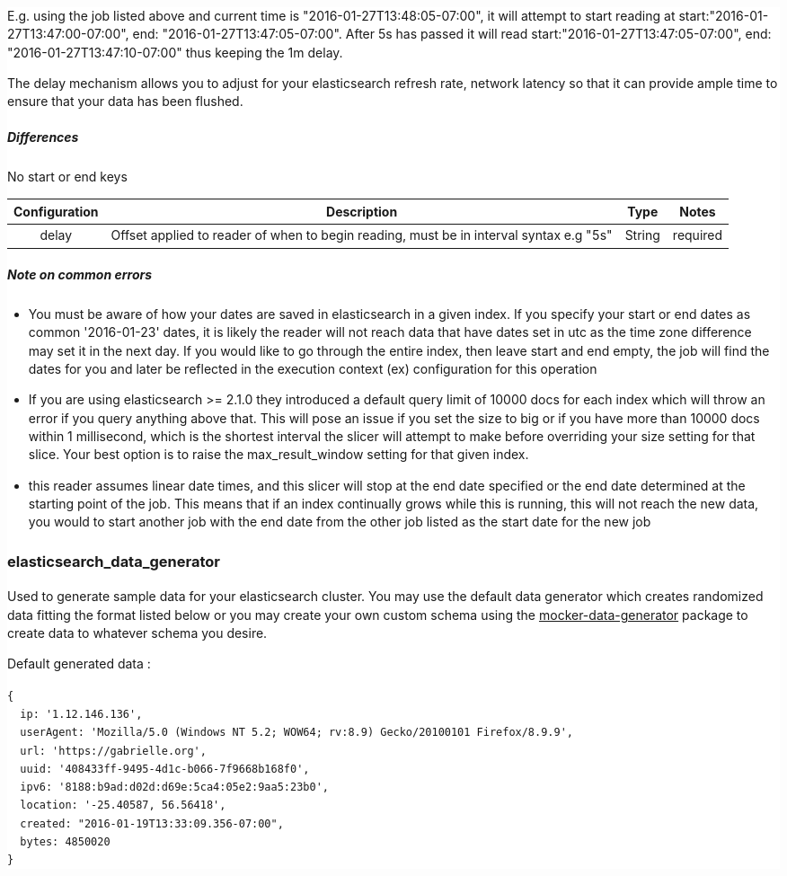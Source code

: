  E.g. using the job listed above and current time is "2016-01-27T13:48:05-07:00", it will attempt to start reading at start:"2016-01-27T13:47:00-07:00", end: "2016-01-27T13:47:05-07:00". After 5s has passed it will read start:"2016-01-27T13:47:05-07:00", end: "2016-01-27T13:47:10-07:00" thus keeping the 1m delay.

 The delay mechanism allows you to adjust for your elasticsearch refresh rate, network latency so that it can provide ample time to ensure that your data has been flushed.

##### Differences #####
No start or end keys

| Configuration | Description | Type |  Notes
|:---------: | :--------: | :------: | :------:
delay | Offset applied to reader of when to begin reading, must be in interval syntax e.g "5s" | String | required

##### Note on common errors #####
- You must be aware of how your dates are saved in elasticsearch in a given index. If you specify your start or end dates as common '2016-01-23' dates, it is likely the reader will not reach data that have dates set in utc as the time zone difference may set it in the next day. If you would like to go through the entire index, then leave start and end empty, the job will find the dates for you and later be reflected in the execution context (ex) configuration for this operation

- If you are using elasticsearch >= 2.1.0 they introduced a default query limit of 10000 docs for each index which will throw an error if you query anything above that. This will pose an issue if you set the size to big or if you have more than 10000 docs within 1 millisecond, which is the shortest interval the slicer will attempt to make before overriding your size setting for that slice. Your best option is to raise the max_result_window setting for that given index.

- this reader assumes linear date times, and this slicer will stop at the end date specified or the end date determined at the starting point of the job. This means that if an index continually grows while this is running, this will not reach the new data, you would to start another job with the end date from the other job listed as the start date for the new job

### elasticsearch_data_generator ###
Used to generate sample data for your elasticsearch cluster. You may use the default data generator which creates randomized data fitting the format listed below or you may create your own custom schema using the [mocker-data-generator](https://github.com/danibram/mocker-data-generator) package to create data to whatever schema you desire.

Default generated data :
```
{
  ip: '1.12.146.136',
  userAgent: 'Mozilla/5.0 (Windows NT 5.2; WOW64; rv:8.9) Gecko/20100101 Firefox/8.9.9',
  url: 'https://gabrielle.org',
  uuid: '408433ff-9495-4d1c-b066-7f9668b168f0',
  ipv6: '8188:b9ad:d02d:d69e:5ca4:05e2:9aa5:23b0',
  location: '-25.40587, 56.56418',
  created: "2016-01-19T13:33:09.356-07:00",
  bytes: 4850020
}

```
